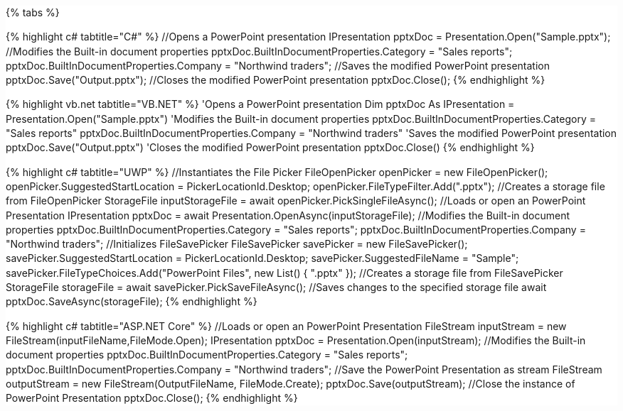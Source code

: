 {% tabs %}

{% highlight c# tabtitle="C#" %}
//Opens a PowerPoint presentation
IPresentation pptxDoc = Presentation.Open("Sample.pptx");
//Modifies the Built-in document properties
pptxDoc.BuiltInDocumentProperties.Category = "Sales reports";
pptxDoc.BuiltInDocumentProperties.Company = "Northwind traders";
//Saves the modified PowerPoint presentation
pptxDoc.Save("Output.pptx");
//Closes the modified PowerPoint presentation
pptxDoc.Close();
{% endhighlight %}

{% highlight vb.net tabtitle="VB.NET" %}
'Opens a PowerPoint presentation
Dim pptxDoc As IPresentation = Presentation.Open("Sample.pptx")
'Modifies the Built-in document properties
pptxDoc.BuiltInDocumentProperties.Category = "Sales reports"
pptxDoc.BuiltInDocumentProperties.Company = "Northwind traders"
'Saves the modified PowerPoint presentation
pptxDoc.Save("Output.pptx")
'Closes the modified PowerPoint presentation
pptxDoc.Close()
{% endhighlight %}

{% highlight c# tabtitle="UWP" %}
//Instantiates the File Picker
FileOpenPicker openPicker = new FileOpenPicker();
openPicker.SuggestedStartLocation = PickerLocationId.Desktop;
openPicker.FileTypeFilter.Add(".pptx");
//Creates a storage file from FileOpenPicker
StorageFile inputStorageFile = await openPicker.PickSingleFileAsync();
//Loads or open an PowerPoint Presentation
IPresentation pptxDoc = await Presentation.OpenAsync(inputStorageFile);
//Modifies the Built-in document properties
pptxDoc.BuiltInDocumentProperties.Category = "Sales reports";
pptxDoc.BuiltInDocumentProperties.Company = "Northwind traders";
//Initializes FileSavePicker
FileSavePicker savePicker = new FileSavePicker();
savePicker.SuggestedStartLocation = PickerLocationId.Desktop;
savePicker.SuggestedFileName = "Sample";
savePicker.FileTypeChoices.Add("PowerPoint Files", new List<string>() { ".pptx" });
//Creates a storage file from FileSavePicker
StorageFile storageFile = await savePicker.PickSaveFileAsync();
//Saves changes to the specified storage file
await pptxDoc.SaveAsync(storageFile);
{% endhighlight %}

{% highlight c# tabtitle="ASP.NET Core" %}
//Loads or open an PowerPoint Presentation
FileStream inputStream = new FileStream(inputFileName,FileMode.Open);
IPresentation pptxDoc = Presentation.Open(inputStream);
//Modifies the Built-in document properties
pptxDoc.BuiltInDocumentProperties.Category = "Sales reports";
pptxDoc.BuiltInDocumentProperties.Company = "Northwind traders";
//Save the PowerPoint Presentation as stream
FileStream outputStream = new FileStream(OutputFileName, FileMode.Create);
pptxDoc.Save(outputStream);
//Close the instance of PowerPoint Presentation
pptxDoc.Close();
{% endhighlight %}
